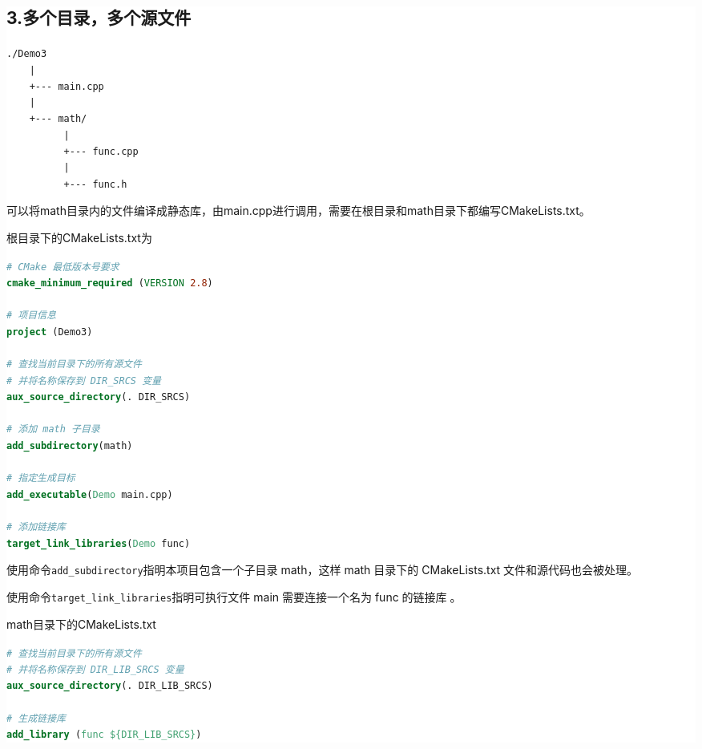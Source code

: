 ## 3.多个目录，多个源文件

    ./Demo3
        |
        +--- main.cpp
        |
        +--- math/
              |
              +--- func.cpp
              |
              +--- func.h

可以将math目录内的文件编译成静态库，由main.cpp进行调用，需要在根目录和math目录下都编写CMakeLists.txt。

根目录下的CMakeLists.txt为

```cmake
# CMake 最低版本号要求
cmake_minimum_required (VERSION 2.8)

# 项目信息
project (Demo3)

# 查找当前目录下的所有源文件
# 并将名称保存到 DIR_SRCS 变量
aux_source_directory(. DIR_SRCS)

# 添加 math 子目录
add_subdirectory(math)

# 指定生成目标 
add_executable(Demo main.cpp)

# 添加链接库
target_link_libraries(Demo func)
```

使用命令`add_subdirectory`指明本项目包含一个子目录 math，这样 math 目录下的 CMakeLists.txt 文件和源代码也会被处理。

使用命令`target_link_libraries`指明可执行文件 main 需要连接一个名为 func 的链接库 。

math目录下的CMakeLists.txt

```cmake
# 查找当前目录下的所有源文件
# 并将名称保存到 DIR_LIB_SRCS 变量
aux_source_directory(. DIR_LIB_SRCS)

# 生成链接库
add_library (func ${DIR_LIB_SRCS})
```
